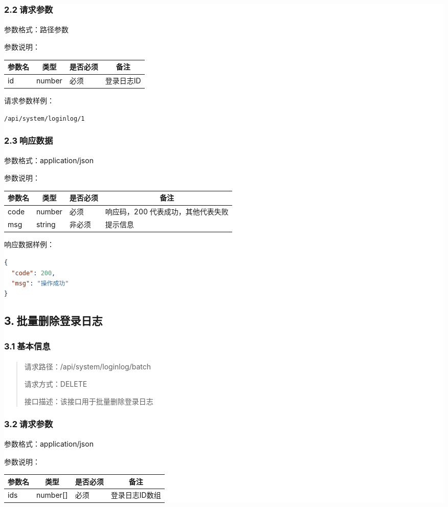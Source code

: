 ### 2.2 请求参数

参数格式：路径参数

参数说明：

| 参数名 | 类型   | 是否必须 | 备注       |
| ------ | ------ | -------- | ---------- |
| id     | number | 必须     | 登录日志ID |

请求参数样例：

```
/api/system/loginlog/1
```

### 2.3 响应数据

参数格式：application/json

参数说明：

| 参数名 | 类型   | 是否必须 | 备注                           |
| ------ | ------ | -------- | ------------------------------ |
| code   | number | 必须     | 响应码，200 代表成功，其他代表失败 |
| msg    | string | 非必须   | 提示信息                       |

响应数据样例：

```json
{
  "code": 200,
  "msg": "操作成功"
}
```

## 3. 批量删除登录日志

### 3.1 基本信息

> 请求路径：/api/system/loginlog/batch
>
> 请求方式：DELETE
>
> 接口描述：该接口用于批量删除登录日志

### 3.2 请求参数

参数格式：application/json

参数说明：

| 参数名 | 类型     | 是否必须 | 备注           |
| ------ | -------- | -------- | -------------- |
| ids    | number[] | 必须     | 登录日志ID数组 |

